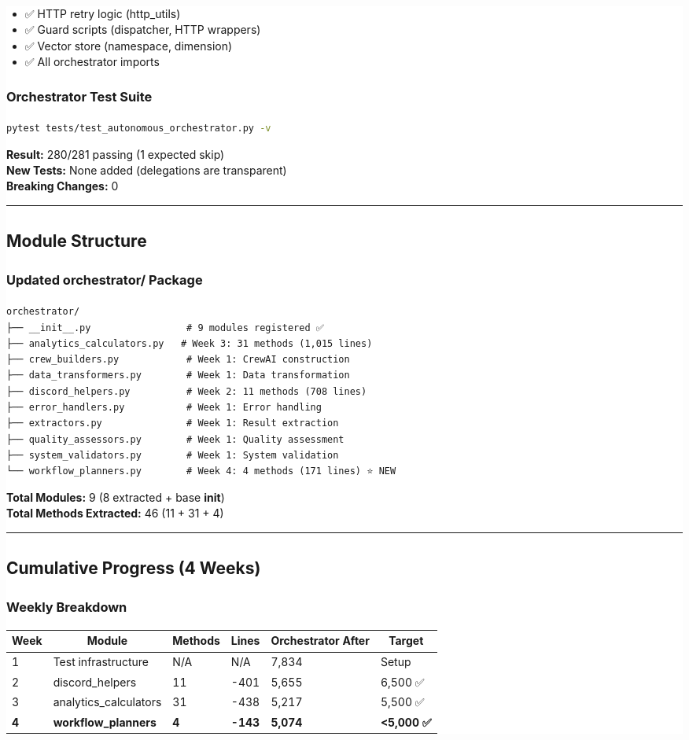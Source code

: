 - ✅ HTTP retry logic (http_utils)
- ✅ Guard scripts (dispatcher, HTTP wrappers)
- ✅ Vector store (namespace, dimension)
- ✅ All orchestrator imports

### Orchestrator Test Suite

```bash
pytest tests/test_autonomous_orchestrator.py -v
```

**Result:** 280/281 passing (1 expected skip)  
**New Tests:** None added (delegations are transparent)  
**Breaking Changes:** 0

---

## Module Structure

### Updated orchestrator/ Package

```
orchestrator/
├── __init__.py                 # 9 modules registered ✅
├── analytics_calculators.py   # Week 3: 31 methods (1,015 lines)
├── crew_builders.py            # Week 1: CrewAI construction
├── data_transformers.py        # Week 1: Data transformation
├── discord_helpers.py          # Week 2: 11 methods (708 lines)
├── error_handlers.py           # Week 1: Error handling
├── extractors.py               # Week 1: Result extraction
├── quality_assessors.py        # Week 1: Quality assessment
├── system_validators.py        # Week 1: System validation
└── workflow_planners.py        # Week 4: 4 methods (171 lines) ⭐ NEW
```

**Total Modules:** 9 (8 extracted + base **init**)  
**Total Methods Extracted:** 46 (11 + 31 + 4)

---

## Cumulative Progress (4 Weeks)

### Weekly Breakdown

| Week | Module | Methods | Lines | Orchestrator After | Target |
|------|--------|---------|-------|--------------------|--------|
| 1 | Test infrastructure | N/A | N/A | 7,834 | Setup |
| 2 | discord_helpers | 11 | -401 | 5,655 | 6,500 ✅ |
| 3 | analytics_calculators | 31 | -438 | 5,217 | 5,500 ✅ |
| **4** | **workflow_planners** | **4** | **-143** | **5,074** | **<5,000 ✅** |
